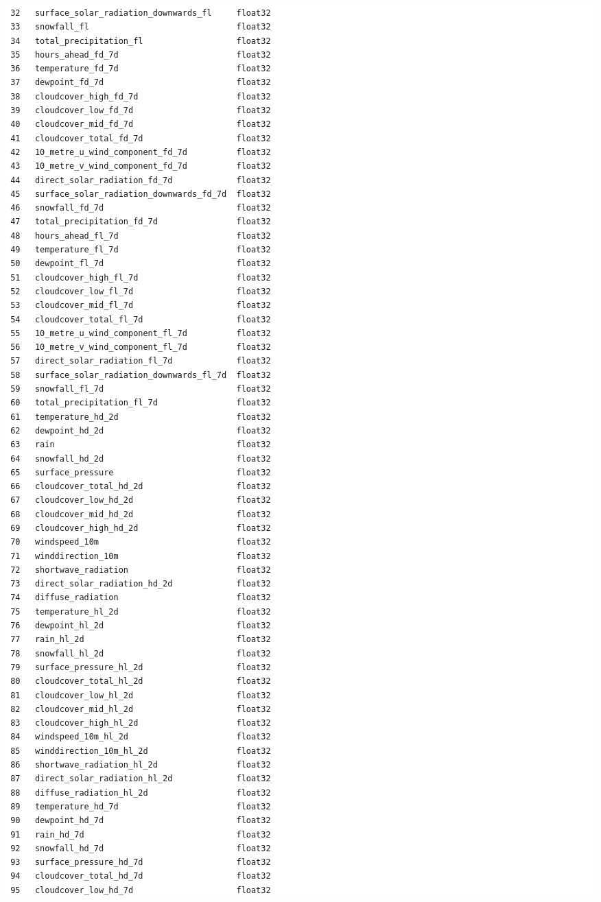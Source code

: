      32   surface_solar_radiation_downwards_fl     float32 
     33   snowfall_fl                              float32 
     34   total_precipitation_fl                   float32 
     35   hours_ahead_fd_7d                        float32 
     36   temperature_fd_7d                        float32 
     37   dewpoint_fd_7d                           float32 
     38   cloudcover_high_fd_7d                    float32 
     39   cloudcover_low_fd_7d                     float32 
     40   cloudcover_mid_fd_7d                     float32 
     41   cloudcover_total_fd_7d                   float32 
     42   10_metre_u_wind_component_fd_7d          float32 
     43   10_metre_v_wind_component_fd_7d          float32 
     44   direct_solar_radiation_fd_7d             float32 
     45   surface_solar_radiation_downwards_fd_7d  float32 
     46   snowfall_fd_7d                           float32 
     47   total_precipitation_fd_7d                float32 
     48   hours_ahead_fl_7d                        float32 
     49   temperature_fl_7d                        float32 
     50   dewpoint_fl_7d                           float32 
     51   cloudcover_high_fl_7d                    float32 
     52   cloudcover_low_fl_7d                     float32 
     53   cloudcover_mid_fl_7d                     float32 
     54   cloudcover_total_fl_7d                   float32 
     55   10_metre_u_wind_component_fl_7d          float32 
     56   10_metre_v_wind_component_fl_7d          float32 
     57   direct_solar_radiation_fl_7d             float32 
     58   surface_solar_radiation_downwards_fl_7d  float32 
     59   snowfall_fl_7d                           float32 
     60   total_precipitation_fl_7d                float32 
     61   temperature_hd_2d                        float32 
     62   dewpoint_hd_2d                           float32 
     63   rain                                     float32 
     64   snowfall_hd_2d                           float32 
     65   surface_pressure                         float32 
     66   cloudcover_total_hd_2d                   float32 
     67   cloudcover_low_hd_2d                     float32 
     68   cloudcover_mid_hd_2d                     float32 
     69   cloudcover_high_hd_2d                    float32 
     70   windspeed_10m                            float32 
     71   winddirection_10m                        float32 
     72   shortwave_radiation                      float32 
     73   direct_solar_radiation_hd_2d             float32 
     74   diffuse_radiation                        float32 
     75   temperature_hl_2d                        float32 
     76   dewpoint_hl_2d                           float32 
     77   rain_hl_2d                               float32 
     78   snowfall_hl_2d                           float32 
     79   surface_pressure_hl_2d                   float32 
     80   cloudcover_total_hl_2d                   float32 
     81   cloudcover_low_hl_2d                     float32 
     82   cloudcover_mid_hl_2d                     float32 
     83   cloudcover_high_hl_2d                    float32 
     84   windspeed_10m_hl_2d                      float32 
     85   winddirection_10m_hl_2d                  float32 
     86   shortwave_radiation_hl_2d                float32 
     87   direct_solar_radiation_hl_2d             float32 
     88   diffuse_radiation_hl_2d                  float32 
     89   temperature_hd_7d                        float32 
     90   dewpoint_hd_7d                           float32 
     91   rain_hd_7d                               float32 
     92   snowfall_hd_7d                           float32 
     93   surface_pressure_hd_7d                   float32 
     94   cloudcover_total_hd_7d                   float32 
     95   cloudcover_low_hd_7d                     float32 